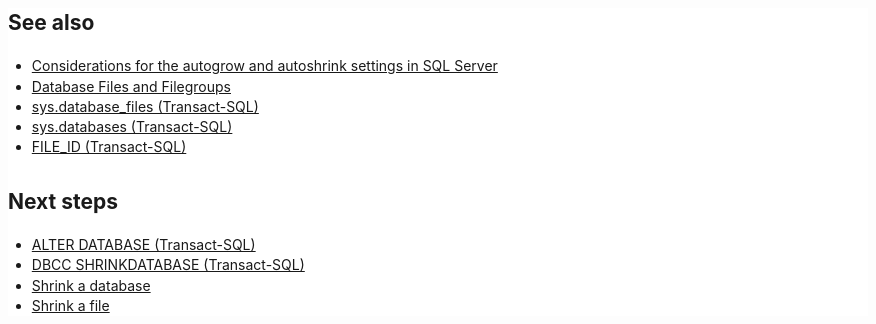 ## See also

- [Considerations for the autogrow and autoshrink settings in SQL Server](/troubleshoot/sql/admin/considerations-autogrow-autoshrink)
- [Database Files and Filegroups](../../relational-databases/databases/database-files-and-filegroups.md)
- [sys.database_files (Transact-SQL)](../../relational-databases/system-catalog-views/sys-database-files-transact-sql.md)
- [sys.databases (Transact-SQL)](../../relational-databases/system-catalog-views/sys-databases-transact-sql.md)
- [FILE_ID (Transact-SQL)](../../t-sql/functions/file-id-transact-sql.md)

## Next steps

- [ALTER DATABASE (Transact-SQL)](../../t-sql/statements/alter-database-transact-sql.md)
- [DBCC SHRINKDATABASE (Transact-SQL)](../../t-sql/database-console-commands/dbcc-shrinkdatabase-transact-sql.md)
- [Shrink a database](../../relational-databases/databases/shrink-a-database.md)
- [Shrink a file](../../relational-databases/databases/shrink-a-file.md)
